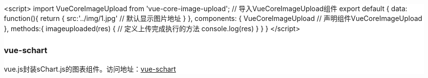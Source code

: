 <span class="hljs-tag">&lt;<span class="hljs-name">script</span>&gt;</span><span class="javascript">
    <span class="hljs-keyword">import</span> VueCoreImageUpload  <span class="hljs-keyword">from</span> <span class="hljs-string">&apos;vue-core-image-upload&apos;</span>;    <span class="hljs-comment">// &#x5BFC;&#x5165;VueCoreImageUpload&#x7EC4;&#x4EF6;</span>
    <span class="hljs-keyword">export</span> <span class="hljs-keyword">default</span> {
        <span class="hljs-attr">data</span>: <span class="hljs-function"><span class="hljs-keyword">function</span>(<span class="hljs-params"></span>)</span>{
            <span class="hljs-keyword">return</span> {
                <span class="hljs-attr">src</span>:<span class="hljs-string">&apos;../img/1.jpg&apos;</span>                            <span class="hljs-comment">// &#x9ED8;&#x8BA4;&#x663E;&#x793A;&#x56FE;&#x7247;&#x5730;&#x5740;</span>
            }
        },
        <span class="hljs-attr">components</span>: {
            VueCoreImageUpload                                <span class="hljs-comment">// &#x58F0;&#x660E;&#x7EC4;&#x4EF6;VueCoreImageUpload</span>
        },
        <span class="hljs-attr">methods</span>:{
            imageuploaded(res) {                            <span class="hljs-comment">// &#x5B9A;&#x4E49;&#x4E0A;&#x4F20;&#x5B8C;&#x6210;&#x6267;&#x884C;&#x7684;&#x65B9;&#x6CD5;</span>
                <span class="hljs-built_in">console</span>.log(res)
            }
        }
    }
</span><span class="hljs-tag">&lt;/<span class="hljs-name">script</span>&gt;</span>
</span></code></pre>
<h3 id="articleHeader11">vue-schart</h3>
<p>vue.js&#x5C01;&#x88C5;sChart.js&#x7684;&#x56FE;&#x8868;&#x7EC4;&#x4EF6;&#x3002;&#x8BBF;&#x95EE;&#x5730;&#x5740;&#xFF1A;<a href="https://github.com/linxin/vue-schart" rel="nofollow noreferrer" target="_blank">vue-schart</a></p>
<div class="widget-codetool" style="display:none;">
      <div class="widget-codetool--inner">
      <span class="selectCode code-tool" data-toggle="tooltip" data-placement="top" title="" data-original-title="&#x5168;&#x9009;"></span>
      <span type="button" class="copyCode code-tool" data-toggle="tooltip" data-placement="top" data-clipboard-text="&lt;template&gt;
    &lt;div&gt;
        &lt;schart :canvasId=&quot;canvasId&quot;
                :type=&quot;type&quot;
                :width=&quot;width&quot;
                :height=&quot;height&quot;
                :data=&quot;data&quot;
                :options=&quot;options&quot;
        &gt;&lt;/schart&gt;
    &lt;/div&gt;
&lt;/template&gt;
    
&lt;script&gt;
    import Schart from &apos;vue-schart&apos;;        // &#x5BFC;&#x5165;Schart&#x7EC4;&#x4EF6;
    export default {
        data: function(){
            return {
                canvasId: &apos;myCanvas&apos;,       // canvas&#x7684;id
                type: &apos;bar&apos;,                // &#x56FE;&#x8868;&#x7C7B;&#x578B;
                width: 500,
                height: 400,
                data: [
                    {name: &apos;2014&apos;, value: 1342},
                    {name: &apos;2015&apos;, value: 2123},
                    {name: &apos;2016&apos;, value: 1654},
                    {name: &apos;2017&apos;, value: 1795},
                ],
                options: {                  // &#x56FE;&#x8868;&#x53EF;&#x9009;&#x53C2;&#x6570;